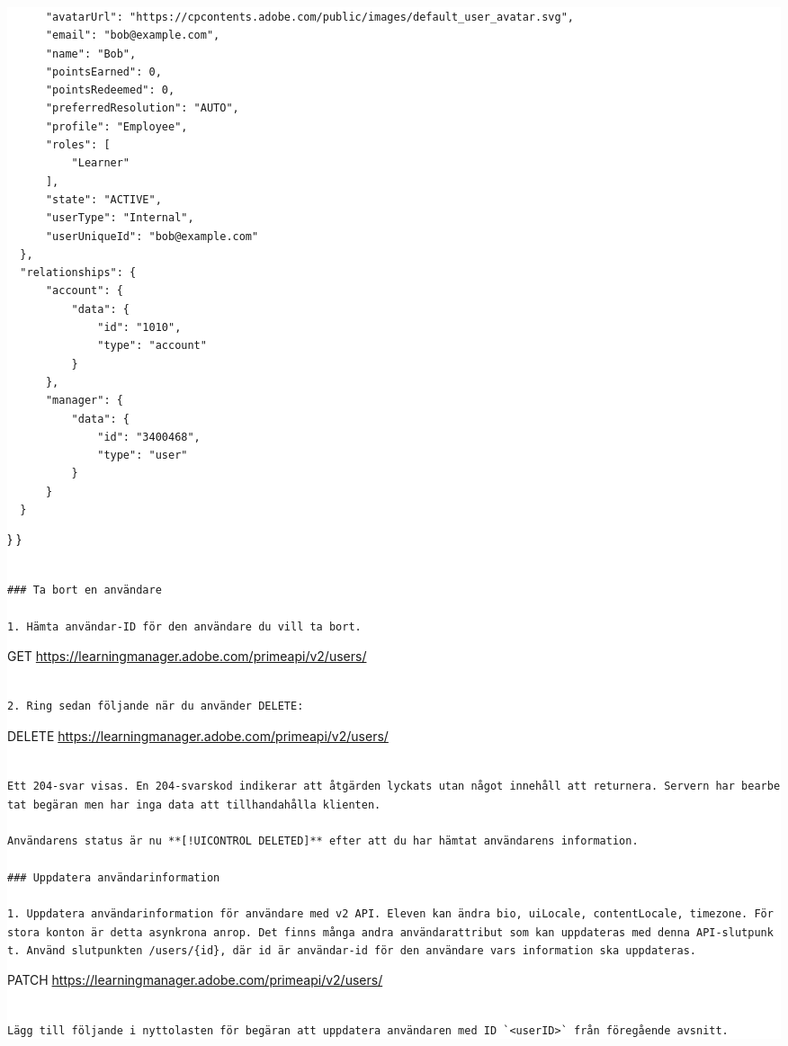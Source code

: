           "avatarUrl": "https://cpcontents.adobe.com/public/images/default_user_avatar.svg",
          "email": "bob@example.com",
          "name": "Bob",
          "pointsEarned": 0,
          "pointsRedeemed": 0,
          "preferredResolution": "AUTO",
          "profile": "Employee",
          "roles": [
              "Learner"
          ],
          "state": "ACTIVE",
          "userType": "Internal",
          "userUniqueId": "bob@example.com"
      },
      "relationships": {
          "account": {
              "data": {
                  "id": "1010",
                  "type": "account"
              }
          },
          "manager": {
              "data": {
                  "id": "3400468",
                  "type": "user"
              }
          }
      }
  }
}
```

### Ta bort en användare

1. Hämta användar-ID för den användare du vill ta bort.

   ```
   GET https://learningmanager.adobe.com/primeapi/v2/users/<userID>
   ```

2. Ring sedan följande när du använder DELETE:

   ```
   DELETE https://learningmanager.adobe.com/primeapi/v2/users/<userID>
   ```

Ett 204-svar visas. En 204-svarskod indikerar att åtgärden lyckats utan något innehåll att returnera. Servern har bearbetat begäran men har inga data att tillhandahålla klienten.

Användarens status är nu **[!UICONTROL DELETED]** efter att du har hämtat användarens information.

### Uppdatera användarinformation

1. Uppdatera användarinformation för användare med v2 API. Eleven kan ändra bio, uiLocale, contentLocale, timezone. För stora konton är detta asynkrona anrop. Det finns många andra användarattribut som kan uppdateras med denna API-slutpunkt. Använd slutpunkten /users/{id}, där id är användar-id för den användare vars information ska uppdateras.

```
PATCH https://learningmanager.adobe.com/primeapi/v2/users/<userID>
```

Lägg till följande i nyttolasten för begäran att uppdatera användaren med ID `<userID>` från föregående avsnitt.

```